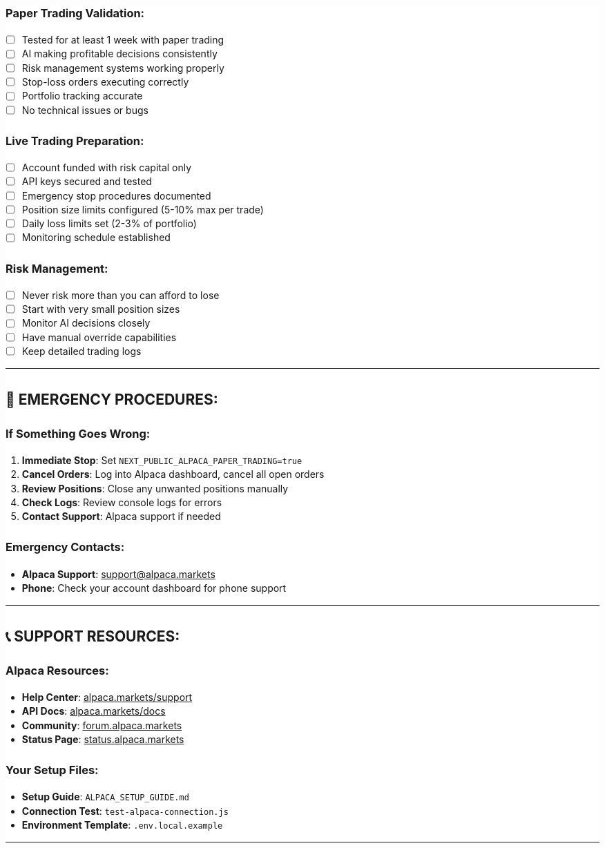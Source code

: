 ### **Paper Trading Validation:**
- [ ] Tested for at least 1 week with paper trading
- [ ] AI making profitable decisions consistently
- [ ] Risk management systems working properly
- [ ] Stop-loss orders executing correctly
- [ ] Portfolio tracking accurate
- [ ] No technical issues or bugs

### **Live Trading Preparation:**
- [ ] Account funded with risk capital only
- [ ] API keys secured and tested
- [ ] Emergency stop procedures documented
- [ ] Position size limits configured (5-10% max per trade)
- [ ] Daily loss limits set (2-3% of portfolio)
- [ ] Monitoring schedule established

### **Risk Management:**
- [ ] Never risk more than you can afford to lose
- [ ] Start with very small position sizes
- [ ] Monitor AI decisions closely
- [ ] Have manual override capabilities
- [ ] Keep detailed trading logs

---

## 🚨 **EMERGENCY PROCEDURES:**

### **If Something Goes Wrong:**
1. **Immediate Stop**: Set `NEXT_PUBLIC_ALPACA_PAPER_TRADING=true`
2. **Cancel Orders**: Log into Alpaca dashboard, cancel all open orders
3. **Review Positions**: Close any unwanted positions manually
4. **Check Logs**: Review console logs for errors
5. **Contact Support**: Alpaca support if needed

### **Emergency Contacts:**
- **Alpaca Support**: [support@alpaca.markets](mailto:support@alpaca.markets)
- **Phone**: Check your account dashboard for phone support

---

## 📞 **SUPPORT RESOURCES:**

### **Alpaca Resources:**
- **Help Center**: [alpaca.markets/support](https://alpaca.markets/support)
- **API Docs**: [alpaca.markets/docs](https://alpaca.markets/docs)
- **Community**: [forum.alpaca.markets](https://forum.alpaca.markets)
- **Status Page**: [status.alpaca.markets](https://status.alpaca.markets)

### **Your Setup Files:**
- **Setup Guide**: `ALPACA_SETUP_GUIDE.md`
- **Connection Test**: `test-alpaca-connection.js`
- **Environment Template**: `.env.local.example`

---